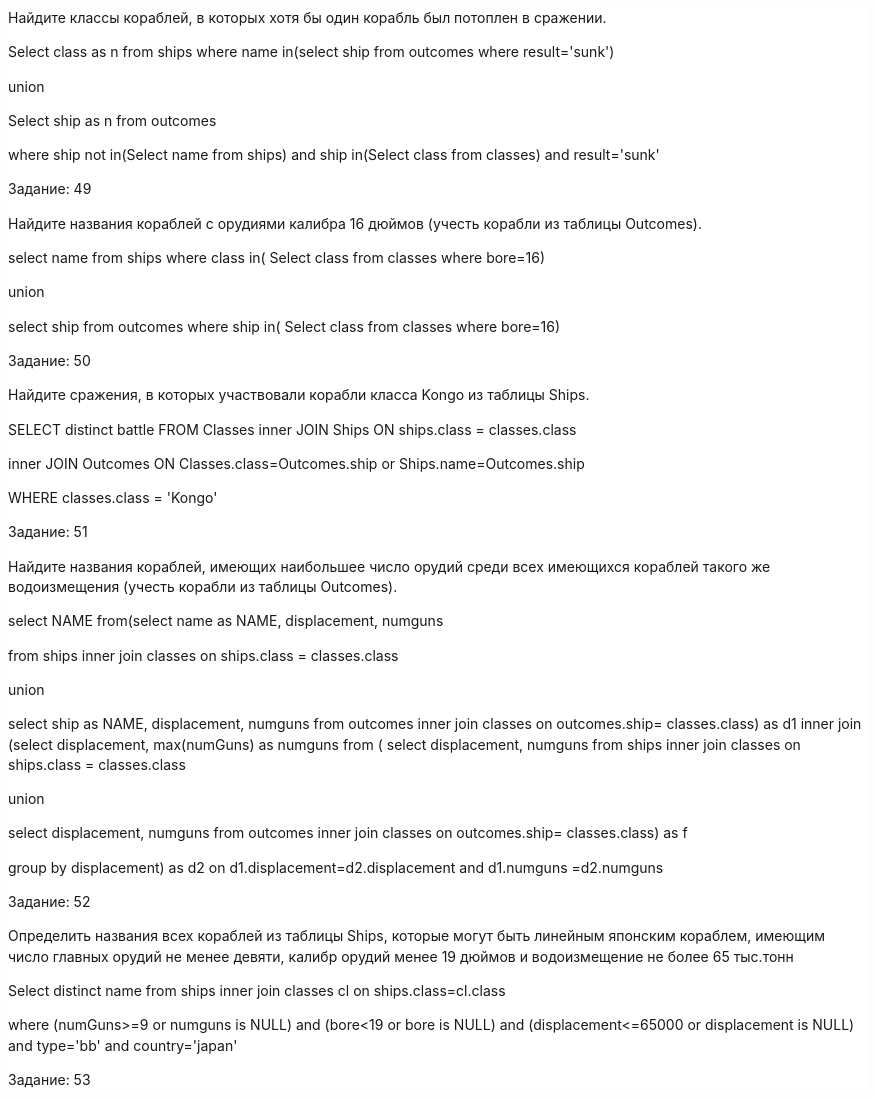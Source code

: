 Найдите классы кораблей, в которых хотя бы один корабль был потоплен в сражении.

Select class as n from ships where name in(select ship from outcomes where result='sunk')   

union  

Select ship as n from outcomes  

where ship not in(Select name from ships) and ship in(Select class from classes) and result='sunk'   

Задание: 49

Найдите названия кораблей с орудиями калибра 16 дюймов (учесть корабли из таблицы Outcomes).

select name from ships where class in( Select class from classes where bore=16)   

union  

select ship from outcomes where ship in( Select class from classes where bore=16)    

Задание: 50 

Найдите сражения, в которых участвовали корабли класса Kongo из таблицы Ships.

SELECT distinct battle FROM Classes  inner JOIN Ships  ON ships.class = classes.class   

inner JOIN Outcomes  ON Classes.class=Outcomes.ship or Ships.name=Outcomes.ship   

WHERE classes.class = 'Kongo'  

Задание: 51

Найдите названия кораблей, имеющих наибольшее число орудий среди всех имеющихся кораблей такого же водоизмещения (учесть корабли из таблицы Outcomes).

select NAME from(select name as NAME, displacement, numguns  

from ships inner join classes on ships.class = classes.class 

union 

select ship as NAME, displacement, numguns from outcomes inner join classes on outcomes.ship= classes.class) as d1 inner join (select displacement, max(numGuns) as numguns from ( select displacement, numguns from ships inner join classes on ships.class = classes.class  

union 

select displacement, numguns  from outcomes inner join classes on outcomes.ship= classes.class) as f 

group by displacement) as d2 on d1.displacement=d2.displacement and d1.numguns =d2.numguns 

Задание: 52

Определить названия всех кораблей из таблицы Ships, которые могут быть линейным японским кораблем, имеющим число главных орудий не менее девяти, калибр орудий менее 19 дюймов и водоизмещение не более 65 тыс.тонн

Select distinct name from ships  inner join classes cl on ships.class=cl.class 

where (numGuns>=9 or numguns is NULL) and (bore<19 or bore is NULL) and (displacement<=65000 or displacement is NULL) and type='bb' and country='japan' 

Задание: 53
